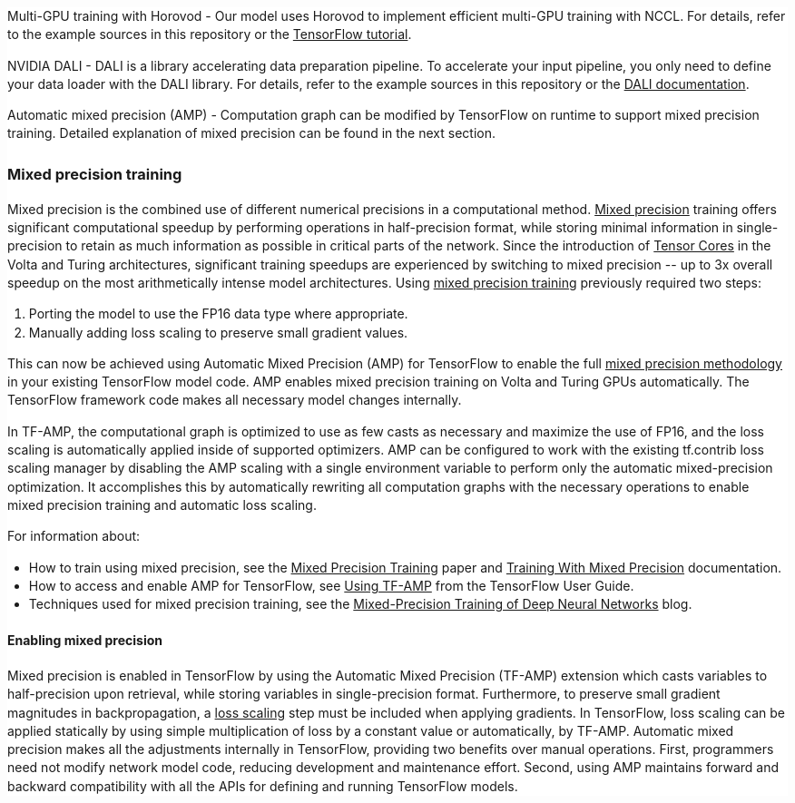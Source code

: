 Multi-GPU training with Horovod - Our model uses Horovod to implement efficient multi-GPU training with NCCL.
For details, refer to the example sources in this repository or the [TensorFlow tutorial](https://github.com/horovod/horovod/#usage).

NVIDIA DALI - DALI is a library accelerating data preparation pipeline. To accelerate your input pipeline, you only need to define your data loader
with the DALI library. For details, refer to the example sources in this repository or the [DALI documentation](https://docs.nvidia.com/deeplearning/dali/index.html).

Automatic mixed precision (AMP) - Computation graph can be modified by TensorFlow on runtime to support mixed precision training. 
Detailed explanation of mixed precision can be found in the next section.

### Mixed precision training
Mixed precision is the combined use of different numerical precisions in a computational method. [Mixed precision](https://arxiv.org/abs/1710.03740) training offers significant computational speedup by performing operations in half-precision format, while storing minimal information in single-precision to retain as much information as possible in critical parts of the network.  Since the introduction of [Tensor Cores](https://developer.nvidia.com/tensor-cores) in the Volta and Turing architectures, significant training speedups are experienced by switching to mixed precision -- up to 3x overall speedup on the most arithmetically intense model architectures.  Using [mixed precision training](https://docs.nvidia.com/deeplearning/sdk/mixed-precision-training/index.html) previously required two steps:

1. Porting the model to use the FP16 data type where appropriate.
2. Manually adding loss scaling to preserve small gradient values. 

This can now be achieved using Automatic Mixed Precision (AMP) for TensorFlow to enable the full [mixed precision methodology](https://docs.nvidia.com/deeplearning/sdk/mixed-precision-training/index.html#tensorflow) in your existing TensorFlow model code.  AMP enables mixed precision training on Volta and Turing GPUs automatically. The TensorFlow framework code makes all necessary model changes internally.

In TF-AMP, the computational graph is optimized to use as few casts as necessary and maximize the use of FP16, and the loss scaling is automatically applied inside of supported optimizers. AMP can be configured to work with the existing tf.contrib loss scaling manager by disabling the AMP scaling with a single environment variable to perform only the automatic mixed-precision optimization. It accomplishes this by automatically rewriting all computation graphs with the necessary operations to enable mixed precision training and automatic loss scaling.

For information about:
 * How to train using mixed precision, see the [Mixed Precision Training](https://arxiv.org/abs/1710.03740) paper and [Training With Mixed Precision](https://docs.nvidia.com/deeplearning/performance/mixed-precision-training/index.html) documentation.
 * How to access and enable AMP for TensorFlow, see [Using TF-AMP](https://docs.nvidia.com/deeplearning/frameworks/tensorflow-user-guide/index.html#tfamp) from the TensorFlow User Guide.
 * Techniques used for mixed precision training, see the [Mixed-Precision Training of Deep Neural Networks](https://devblogs.nvidia.com/mixed-precision-training-deep-neural-networks/) blog.
 
#### Enabling mixed precision

Mixed precision is enabled in TensorFlow by using the Automatic Mixed Precision (TF-AMP) extension which casts variables to half-precision upon retrieval, while storing variables in single-precision format. Furthermore, to preserve small gradient magnitudes in backpropagation, a [loss scaling](https://docs.nvidia.com/deeplearning/performance/mixed-precision-training/index.html#lossscaling) step must be included when applying gradients. In TensorFlow, loss scaling can be applied statically by using simple multiplication of loss by a constant value or automatically, by TF-AMP. Automatic mixed precision makes all the adjustments internally in TensorFlow, providing two benefits over manual operations. First, programmers need not modify network model code, reducing development and maintenance effort. Second, using AMP maintains forward and backward compatibility with all the APIs for defining and running TensorFlow models.
